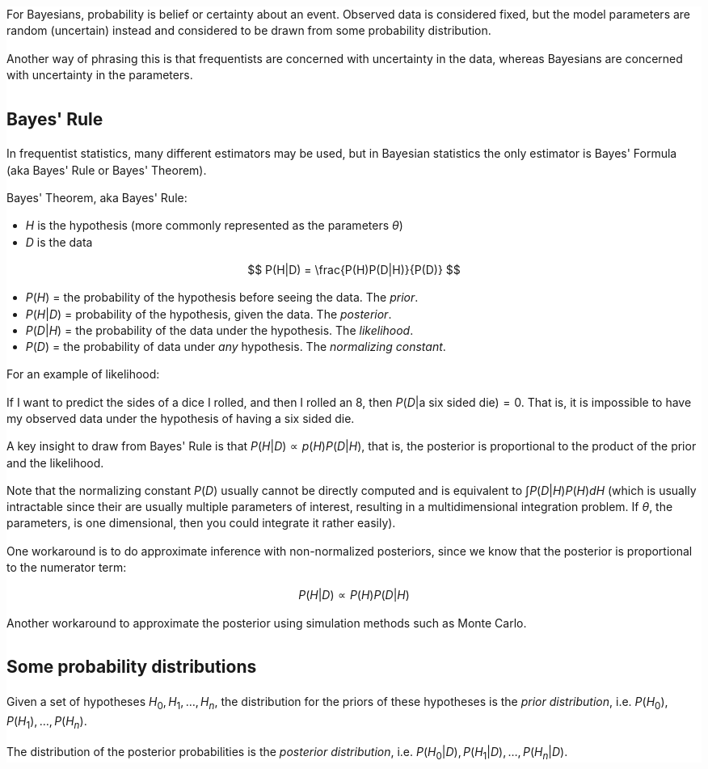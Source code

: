 For Bayesians, probability is belief or certainty about an event. Observed data is considered fixed, but the model parameters are random (uncertain) instead and considered to be drawn from some probability distribution.

Another way of phrasing this is that frequentists are concerned with uncertainty in the data, whereas Bayesians are concerned with uncertainty in the parameters.


## Bayes' Rule

In frequentist statistics, many different estimators may be used, but in Bayesian statistics the only estimator is Bayes' Formula (aka Bayes' Rule or Bayes' Theorem).

Bayes' Theorem, aka Bayes' Rule:

- $H$ is the hypothesis (more commonly represented as the parameters $\theta$)
- $D$ is the data

$$
P(H|D) = \frac{P(H)P(D|H)}{P(D)}
$$

- $P(H)$ = the probability of the hypothesis before seeing the data. The _prior_.
- $P(H|D)$ = probability of the hypothesis, given the data. The _posterior_.
- $P(D|H)$ = the probability of the data under the hypothesis. The _likelihood_.
- $P(D)$ = the probability of data under _any_ hypothesis. The _normalizing constant_.

For an example of likelihood:

If I want to predict the sides of a dice I rolled, and then I rolled an 8, then $P(D|\text{a six sided die}) = 0$. That is, it is impossible to have my observed data under the hypothesis of having a six sided die.

A key insight to draw from Bayes' Rule is that $P(H|D) \propto p(H)P(D|H)$, that is, the posterior is proportional to the product of the prior and the likelihood.

Note that the normalizing constant $P(D)$ usually cannot be directly computed and is equivalent to $\int P(D|H)P(H) dH$ (which is usually intractable since their are usually multiple parameters of interest, resulting in a multidimensional integration problem. If $\theta$, the parameters, is one dimensional, then you could integrate it rather easily).

One workaround is to do approximate inference with non-normalized posteriors, since we know that the posterior is proportional to the numerator term:

$$
P(H|D) \propto P(H)P(D|H)
$$

Another workaround to approximate the posterior using simulation methods such as Monte Carlo.


## Some probability distributions

Given a set of hypotheses $H_0, H_1, \dots, H_n$, the distribution for the priors of these hypotheses is the _prior distribution_, i.e. $P(H_0), P(H_1), \dots, P(H_n)$.

The distribution of the posterior probabilities is the _posterior distribution_, i.e. $P(H_0|D), P(H_1|D), \dots, P(H_n|D)$.
